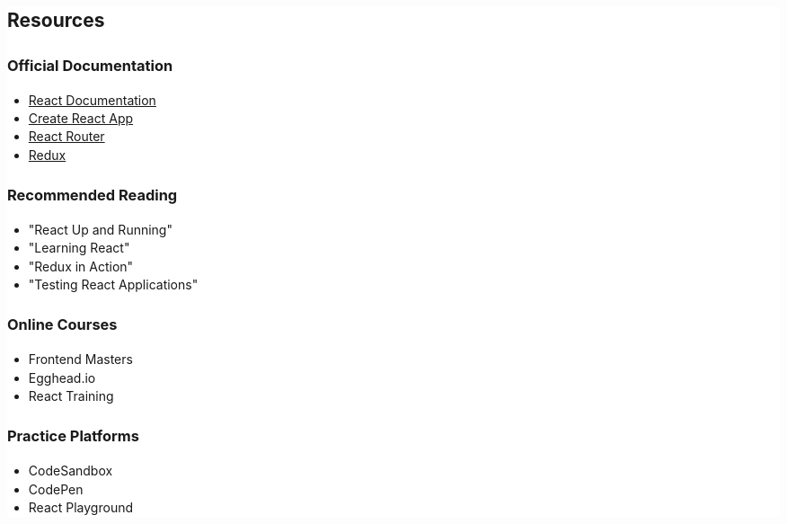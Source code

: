 ## Resources

### Official Documentation

- [React Documentation](https://reactjs.org/docs/getting-started.html)
- [Create React App](https://create-react-app.dev/)
- [React Router](https://reactrouter.com/)
- [Redux](https://redux.js.org/)

### Recommended Reading

- "React Up and Running"
- "Learning React"
- "Redux in Action"
- "Testing React Applications"

### Online Courses

- Frontend Masters
- Egghead.io
- React Training

### Practice Platforms

- CodeSandbox
- CodePen
- React Playground
